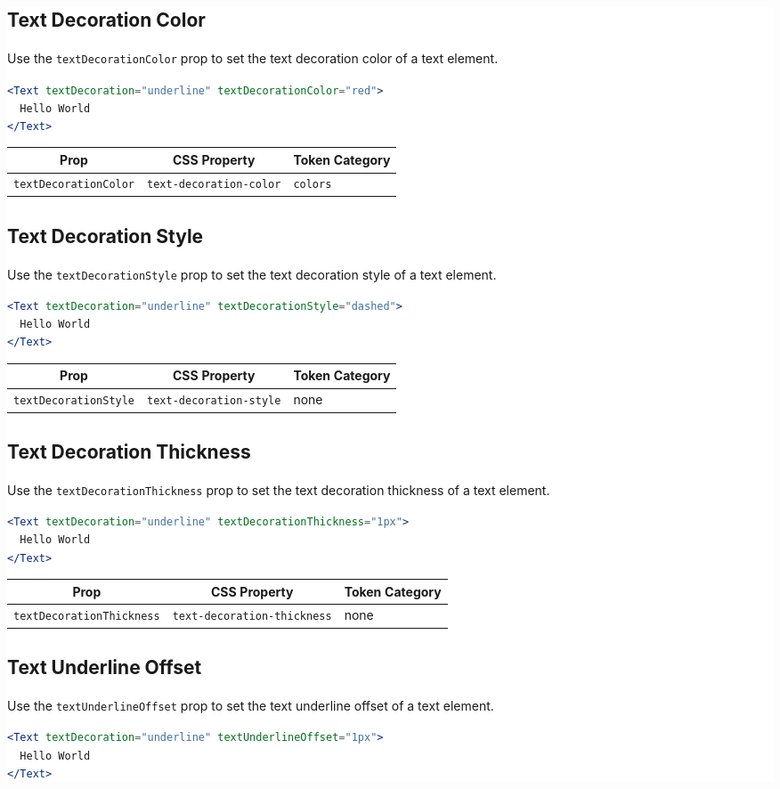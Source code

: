 ## Text Decoration Color

Use the `textDecorationColor` prop to set the text decoration color of a text
element.

```jsx
<Text textDecoration="underline" textDecorationColor="red">
  Hello World
</Text>
```

| Prop                  | CSS Property            | Token Category |
| --------------------- | ----------------------- | -------------- |
| `textDecorationColor` | `text-decoration-color` | `colors`       |

## Text Decoration Style

Use the `textDecorationStyle` prop to set the text decoration style of a text
element.

```jsx
<Text textDecoration="underline" textDecorationStyle="dashed">
  Hello World
</Text>
```

| Prop                  | CSS Property            | Token Category |
| --------------------- | ----------------------- | -------------- |
| `textDecorationStyle` | `text-decoration-style` | none           |

## Text Decoration Thickness

Use the `textDecorationThickness` prop to set the text decoration thickness of a
text element.

```jsx
<Text textDecoration="underline" textDecorationThickness="1px">
  Hello World
</Text>
```

| Prop                      | CSS Property                | Token Category |
| ------------------------- | --------------------------- | -------------- |
| `textDecorationThickness` | `text-decoration-thickness` | none           |

## Text Underline Offset

Use the `textUnderlineOffset` prop to set the text underline offset of a text
element.

```jsx
<Text textDecoration="underline" textUnderlineOffset="1px">
  Hello World
</Text>
```
